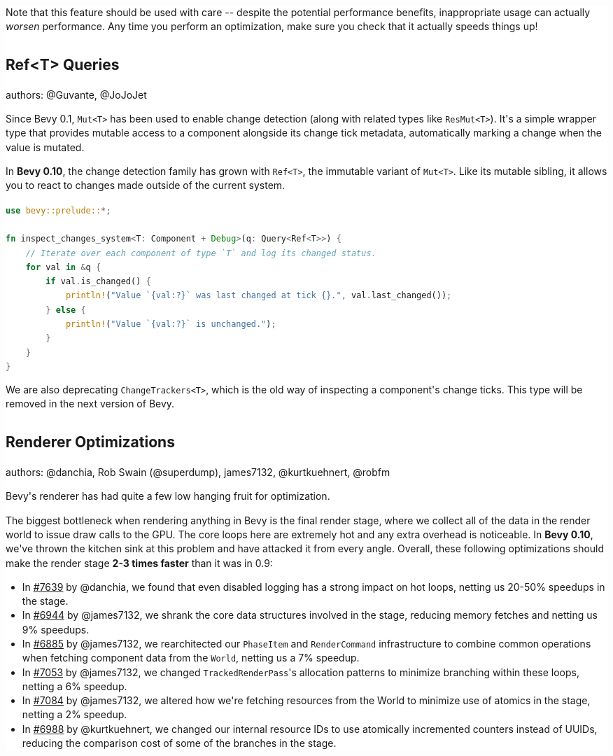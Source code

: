 Note that this feature should be used with care -- despite the potential performance benefits, inappropriate usage can actually _worsen_ performance. Any time you perform an optimization, make sure you check that it actually speeds things up!

## Ref&lt;T&gt; Queries

<div class="release-feature-authors">authors: @Guvante, @JoJoJet</div>

Since Bevy 0.1, `Mut<T>` has been used to enable change detection (along with related types like `ResMut<T>`). It's a simple wrapper type that provides mutable access to a component alongside its change tick metadata, automatically marking a change when the value is mutated.

In **Bevy 0.10**, the change detection family has grown with `Ref<T>`, the immutable variant of `Mut<T>`. Like its mutable sibling, it allows you to react to changes made outside of the current system.

```rust
use bevy::prelude::*;

fn inspect_changes_system<T: Component + Debug>(q: Query<Ref<T>>) {
    // Iterate over each component of type `T` and log its changed status.
    for val in &q {
        if val.is_changed() {
            println!("Value `{val:?}` was last changed at tick {}.", val.last_changed());
        } else {
            println!("Value `{val:?}` is unchanged.");
        }
    }
}
```

We are also deprecating `ChangeTrackers<T>`, which is the old way of inspecting a component's change ticks. This type will be removed in the next version of Bevy.

## Renderer Optimizations

<div class="release-feature-authors">authors: @danchia, Rob Swain (@superdump), james7132, @kurtkuehnert, @robfm</div>

Bevy's renderer has had quite a few low hanging fruit for optimization.

The biggest bottleneck when rendering anything in Bevy is the final render stage, where we collect all of the data in the render world to issue draw calls to the GPU. The core loops here are extremely hot and any extra overhead is noticeable. In **Bevy 0.10**, we've thrown the kitchen sink at this problem and have attacked it from every angle. Overall, these following optimizations should make the render stage **2-3 times faster** than it was in 0.9:

* In [#7639](https://github.com/bevyengine/bevy/pull/7639) by @danchia, we found that even disabled logging has a strong impact on hot loops, netting us 20-50% speedups in the stage.
* In [#6944](https://github.com/bevyengine/bevy/pull/6944) by @james7132, we shrank the core data structures involved in the stage, reducing memory fetches and netting us 9% speedups.
* In [#6885](https://github.com/bevyengine/bevy/pull/6885) by @james7132, we rearchitected our `PhaseItem` and `RenderCommand` infrastructure to combine common operations when fetching component data from the `World`, netting us a 7% speedup.
* In [#7053](https://github.com/bevyengine/bevy/pull/7053) by @james7132, we changed `TrackedRenderPass`'s allocation patterns to minimize branching within these loops, netting a 6% speedup.
* In [#7084](https://github.com/bevyengine/bevy/pull/7084) by @james7132, we altered how we're fetching resources from the World to minimize use of atomics in the stage, netting a 2% speedup.
* In [#6988](https://github.com/bevyengine/bevy/pull/6988) by @kurtkuehnert, we changed our internal resource IDs to use atomically incremented counters instead of UUIDs, reducing the comparison cost of some of the branches in the stage.
